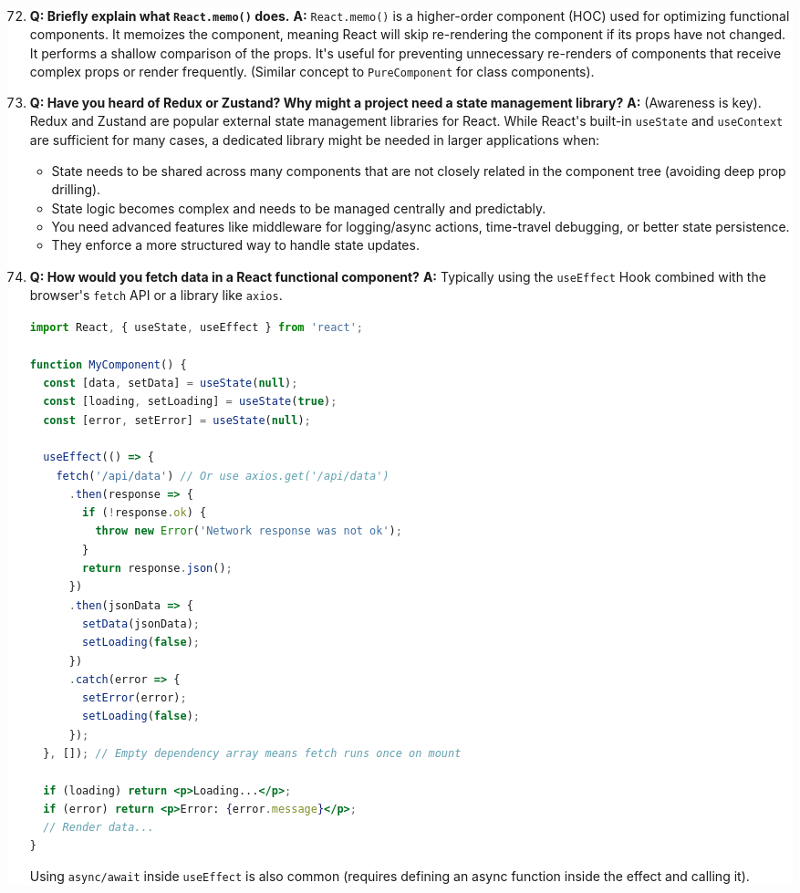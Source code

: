 72. **Q: Briefly explain what `React.memo()` does.**
    **A:** `React.memo()` is a higher-order component (HOC) used for optimizing functional components. It memoizes the component, meaning React will skip re-rendering the component if its props have not changed. It performs a shallow comparison of the props. It's useful for preventing unnecessary re-renders of components that receive complex props or render frequently. (Similar concept to `PureComponent` for class components).

73. **Q: Have you heard of Redux or Zustand? Why might a project need a state management library?**
    **A:** (Awareness is key). Redux and Zustand are popular external state management libraries for React. While React's built-in `useState` and `useContext` are sufficient for many cases, a dedicated library might be needed in larger applications when:
    *   State needs to be shared across many components that are not closely related in the component tree (avoiding deep prop drilling).
    *   State logic becomes complex and needs to be managed centrally and predictably.
    *   You need advanced features like middleware for logging/async actions, time-travel debugging, or better state persistence.
    *   They enforce a more structured way to handle state updates.

74. **Q: How would you fetch data in a React functional component?**
    **A:** Typically using the `useEffect` Hook combined with the browser's `fetch` API or a library like `axios`.
    ```jsx
    import React, { useState, useEffect } from 'react';

    function MyComponent() {
      const [data, setData] = useState(null);
      const [loading, setLoading] = useState(true);
      const [error, setError] = useState(null);

      useEffect(() => {
        fetch('/api/data') // Or use axios.get('/api/data')
          .then(response => {
            if (!response.ok) {
              throw new Error('Network response was not ok');
            }
            return response.json();
          })
          .then(jsonData => {
            setData(jsonData);
            setLoading(false);
          })
          .catch(error => {
            setError(error);
            setLoading(false);
          });
      }, []); // Empty dependency array means fetch runs once on mount

      if (loading) return <p>Loading...</p>;
      if (error) return <p>Error: {error.message}</p>;
      // Render data...
    }
    ```
    Using `async/await` inside `useEffect` is also common (requires defining an async function inside the effect and calling it).
